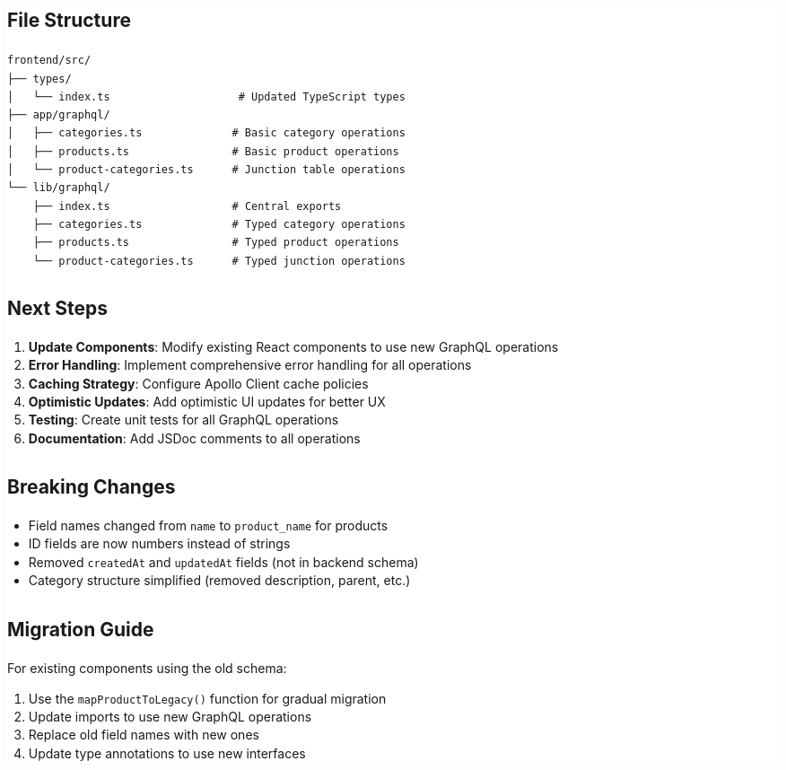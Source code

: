 ## File Structure
```
frontend/src/
├── types/
│   └── index.ts                    # Updated TypeScript types
├── app/graphql/
│   ├── categories.ts              # Basic category operations
│   ├── products.ts                # Basic product operations
│   └── product-categories.ts      # Junction table operations
└── lib/graphql/
    ├── index.ts                   # Central exports
    ├── categories.ts              # Typed category operations
    ├── products.ts                # Typed product operations
    └── product-categories.ts      # Typed junction operations
```

## Next Steps

1. **Update Components**: Modify existing React components to use new GraphQL operations
2. **Error Handling**: Implement comprehensive error handling for all operations
3. **Caching Strategy**: Configure Apollo Client cache policies
4. **Optimistic Updates**: Add optimistic UI updates for better UX
5. **Testing**: Create unit tests for all GraphQL operations
6. **Documentation**: Add JSDoc comments to all operations

## Breaking Changes

- Field names changed from `name` to `product_name` for products
- ID fields are now numbers instead of strings
- Removed `createdAt` and `updatedAt` fields (not in backend schema)
- Category structure simplified (removed description, parent, etc.)

## Migration Guide

For existing components using the old schema:
1. Use the `mapProductToLegacy()` function for gradual migration
2. Update imports to use new GraphQL operations
3. Replace old field names with new ones
4. Update type annotations to use new interfaces